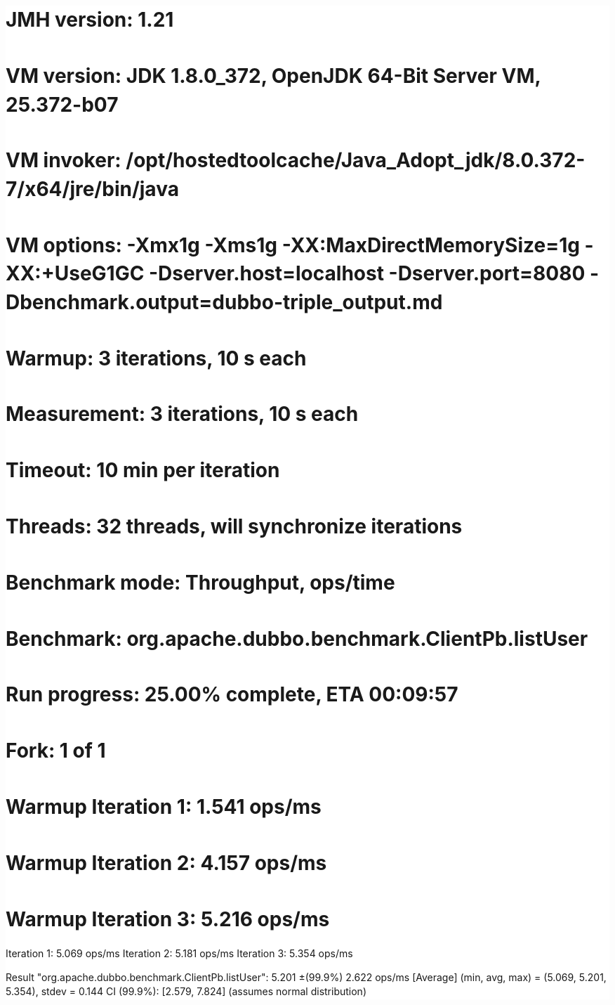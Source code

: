 
# JMH version: 1.21
# VM version: JDK 1.8.0_372, OpenJDK 64-Bit Server VM, 25.372-b07
# VM invoker: /opt/hostedtoolcache/Java_Adopt_jdk/8.0.372-7/x64/jre/bin/java
# VM options: -Xmx1g -Xms1g -XX:MaxDirectMemorySize=1g -XX:+UseG1GC -Dserver.host=localhost -Dserver.port=8080 -Dbenchmark.output=dubbo-triple_output.md
# Warmup: 3 iterations, 10 s each
# Measurement: 3 iterations, 10 s each
# Timeout: 10 min per iteration
# Threads: 32 threads, will synchronize iterations
# Benchmark mode: Throughput, ops/time
# Benchmark: org.apache.dubbo.benchmark.ClientPb.listUser

# Run progress: 25.00% complete, ETA 00:09:57
# Fork: 1 of 1
# Warmup Iteration   1: 1.541 ops/ms
# Warmup Iteration   2: 4.157 ops/ms
# Warmup Iteration   3: 5.216 ops/ms
Iteration   1: 5.069 ops/ms
Iteration   2: 5.181 ops/ms
Iteration   3: 5.354 ops/ms


Result "org.apache.dubbo.benchmark.ClientPb.listUser":
  5.201 ±(99.9%) 2.622 ops/ms [Average]
  (min, avg, max) = (5.069, 5.201, 5.354), stdev = 0.144
  CI (99.9%): [2.579, 7.824] (assumes normal distribution)
